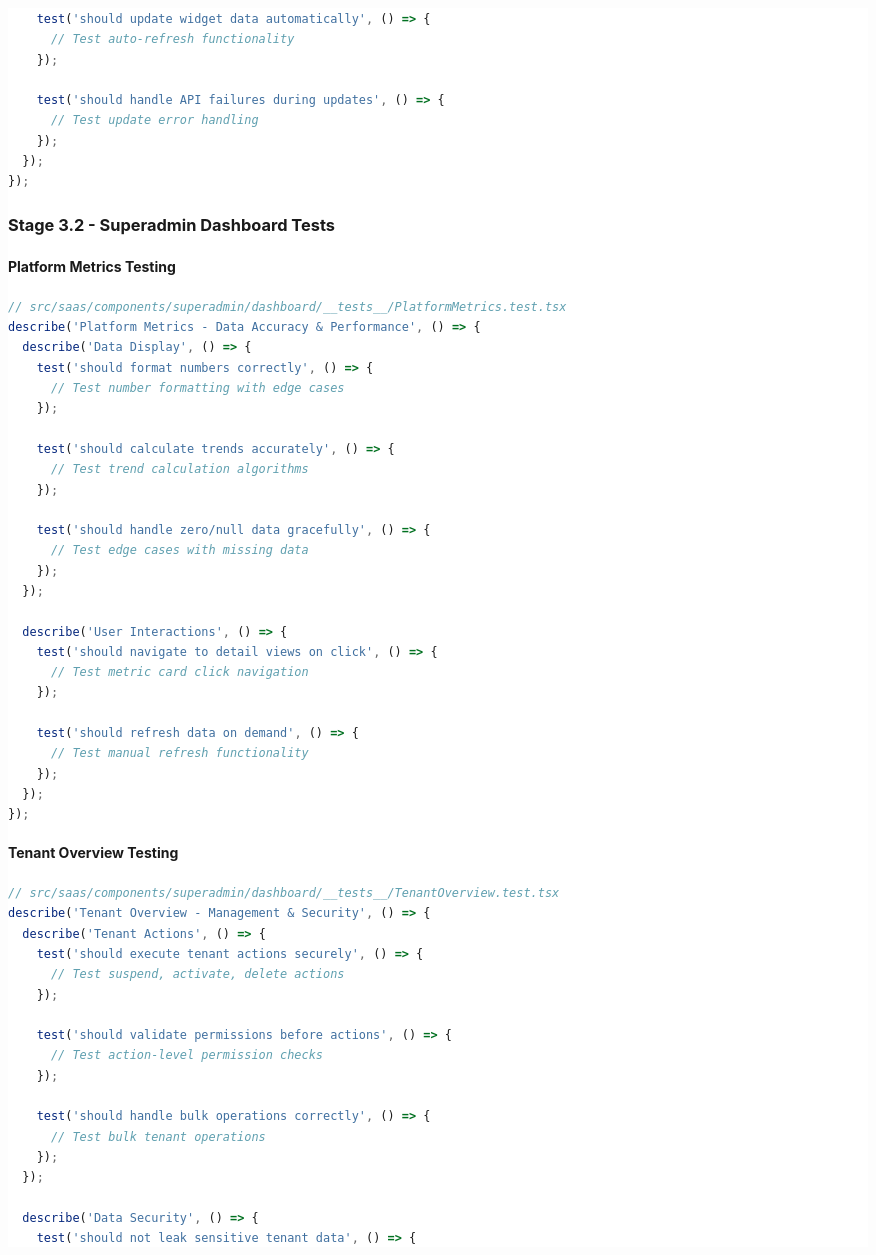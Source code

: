 ```typescript
    test('should update widget data automatically', () => {
      // Test auto-refresh functionality
    });
    
    test('should handle API failures during updates', () => {
      // Test update error handling
    });
  });
});
```

### **Stage 3.2 - Superadmin Dashboard Tests**

#### **Platform Metrics Testing**
```typescript
// src/saas/components/superadmin/dashboard/__tests__/PlatformMetrics.test.tsx
describe('Platform Metrics - Data Accuracy & Performance', () => {
  describe('Data Display', () => {
    test('should format numbers correctly', () => {
      // Test number formatting with edge cases
    });
    
    test('should calculate trends accurately', () => {
      // Test trend calculation algorithms
    });
    
    test('should handle zero/null data gracefully', () => {
      // Test edge cases with missing data
    });
  });
  
  describe('User Interactions', () => {
    test('should navigate to detail views on click', () => {
      // Test metric card click navigation
    });
    
    test('should refresh data on demand', () => {
      // Test manual refresh functionality
    });
  });
});
```

#### **Tenant Overview Testing**
```typescript
// src/saas/components/superadmin/dashboard/__tests__/TenantOverview.test.tsx
describe('Tenant Overview - Management & Security', () => {
  describe('Tenant Actions', () => {
    test('should execute tenant actions securely', () => {
      // Test suspend, activate, delete actions
    });
    
    test('should validate permissions before actions', () => {
      // Test action-level permission checks
    });
    
    test('should handle bulk operations correctly', () => {
      // Test bulk tenant operations
    });
  });
  
  describe('Data Security', () => {
    test('should not leak sensitive tenant data', () => {
```